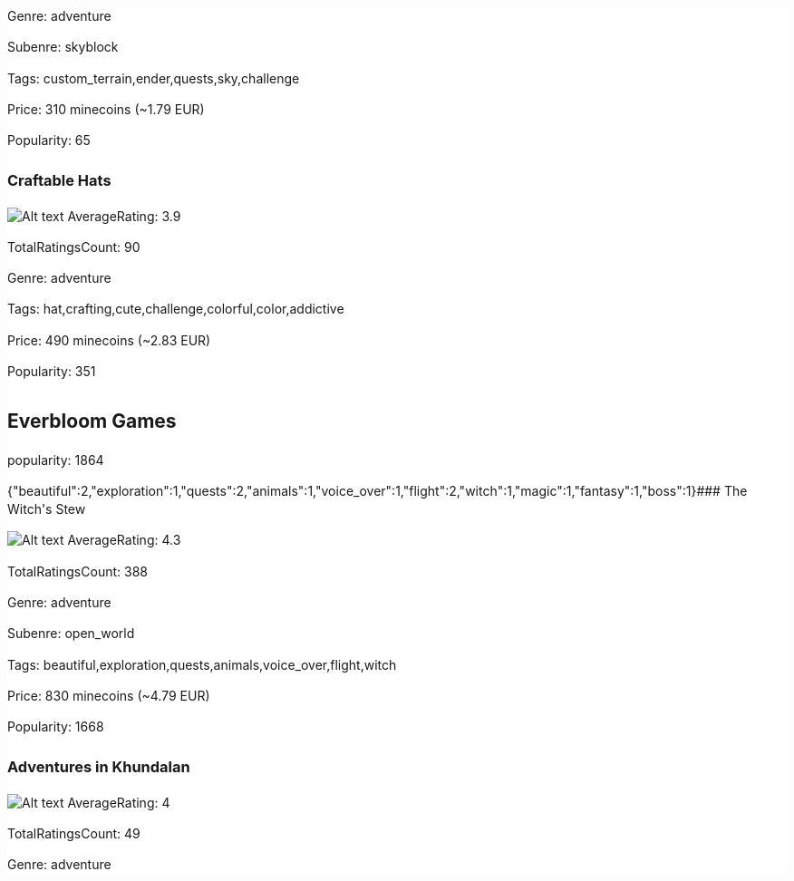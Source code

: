 Genre: adventure

Subenre: skyblock

Tags: custom_terrain,ender,quests,sky,challenge

Price: 310 minecoins (~1.79 EUR)

Popularity: 65

### Craftable Hats

![Alt text](https://xforgeassets002.xboxlive.com/pf-title-b63a0803d3653643-20ca2/f386e47d-620e-4cf9-893d-8f47085fbe34/CraftableHats_Thumbnail_0.jpg "Thumbnail")
AverageRating: 3.9

TotalRatingsCount: 90

Genre: adventure

Tags: hat,crafting,cute,challenge,colorful,color,addictive

Price: 490 minecoins (~2.83 EUR)

Popularity: 351





## Everbloom Games

popularity: 1864

{"beautiful":2,"exploration":1,"quests":2,"animals":1,"voice_over":1,"flight":2,"witch":1,"magic":1,"fantasy":1,"boss":1}### The Witch's Stew

![Alt text](https://xforgeassets001.xboxlive.com/pf-title-b63a0803d3653643-20ca2/90564665-5431-4af8-97f3-a52c80c7e0d8/The-Witch_s-Stew_thumbnail_0.jpg "Thumbnail")
AverageRating: 4.3

TotalRatingsCount: 388

Genre: adventure

Subenre: open_world

Tags: beautiful,exploration,quests,animals,voice_over,flight,witch

Price: 830 minecoins (~4.79 EUR)

Popularity: 1668

### Adventures in Khundalan

![Alt text](https://xforgeassets001.xboxlive.com/pf-title-b63a0803d3653643-ee7b/ccc4fb19-8842-4992-9429-9caca6913401/Adventures_in_Khundalan_Thumbnail_0.jpg "Thumbnail")
AverageRating: 4

TotalRatingsCount: 49

Genre: adventure
